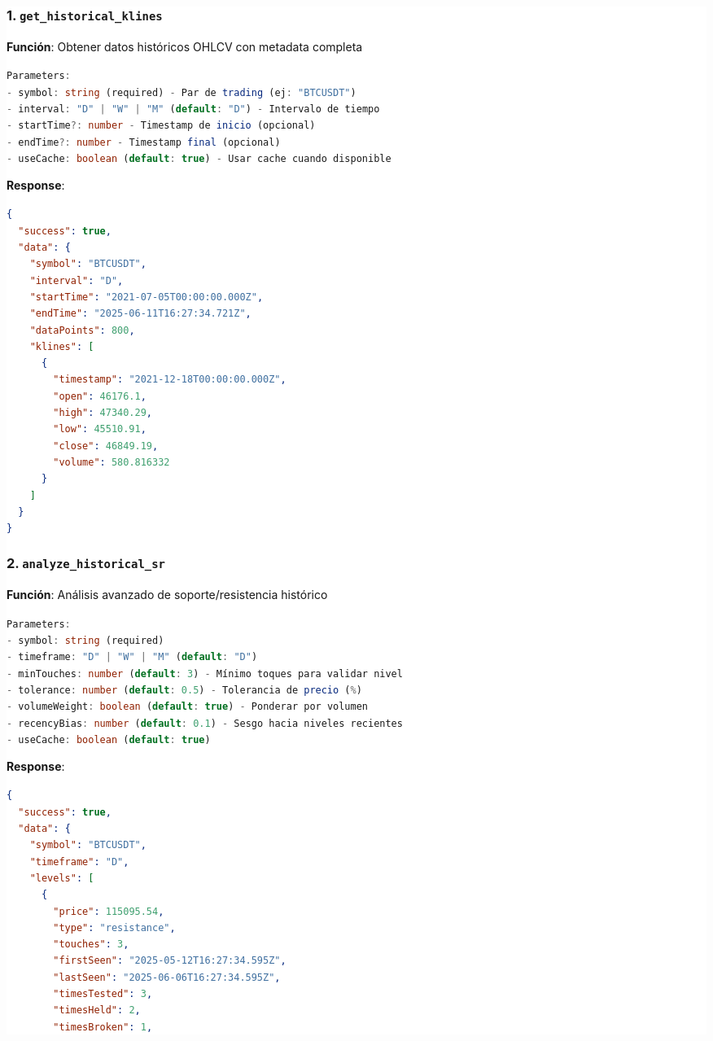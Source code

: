 ### 1. `get_historical_klines`
**Función**: Obtener datos históricos OHLCV con metadata completa
```typescript
Parameters:
- symbol: string (required) - Par de trading (ej: "BTCUSDT")
- interval: "D" | "W" | "M" (default: "D") - Intervalo de tiempo
- startTime?: number - Timestamp de inicio (opcional)
- endTime?: number - Timestamp final (opcional) 
- useCache: boolean (default: true) - Usar cache cuando disponible
```

**Response**:
```json
{
  "success": true,
  "data": {
    "symbol": "BTCUSDT",
    "interval": "D", 
    "startTime": "2021-07-05T00:00:00.000Z",
    "endTime": "2025-06-11T16:27:34.721Z",
    "dataPoints": 800,
    "klines": [
      {
        "timestamp": "2021-12-18T00:00:00.000Z",
        "open": 46176.1,
        "high": 47340.29,
        "low": 45510.91, 
        "close": 46849.19,
        "volume": 580.816332
      }
    ]
  }
}
```

### 2. `analyze_historical_sr`
**Función**: Análisis avanzado de soporte/resistencia histórico
```typescript
Parameters:
- symbol: string (required)
- timeframe: "D" | "W" | "M" (default: "D")
- minTouches: number (default: 3) - Mínimo toques para validar nivel
- tolerance: number (default: 0.5) - Tolerancia de precio (%)
- volumeWeight: boolean (default: true) - Ponderar por volumen
- recencyBias: number (default: 0.1) - Sesgo hacia niveles recientes
- useCache: boolean (default: true)
```

**Response**:
```json
{
  "success": true,
  "data": {
    "symbol": "BTCUSDT",
    "timeframe": "D",
    "levels": [
      {
        "price": 115095.54,
        "type": "resistance",
        "touches": 3,
        "firstSeen": "2025-05-12T16:27:34.595Z",
        "lastSeen": "2025-06-06T16:27:34.595Z",
        "timesTested": 3,
        "timesHeld": 2,
        "timesBroken": 1,
```